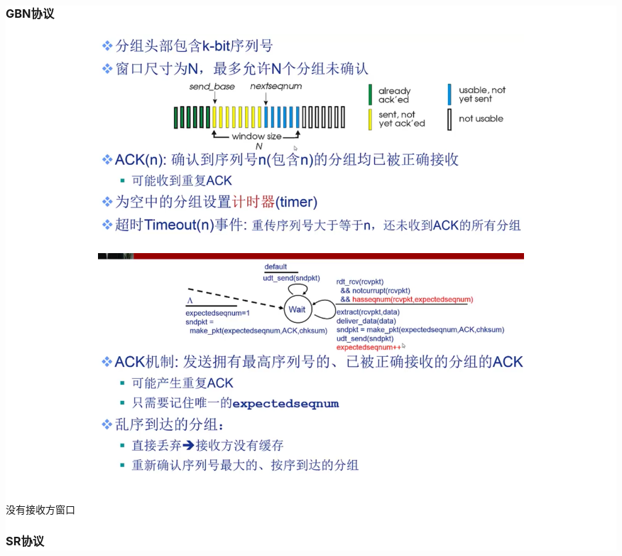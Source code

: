 ### GBN协议

<div align="center"> <img src="../../imgs/20201222160137.png" width="600"/> </div><br>

<div align="center"> <img src="../../imgs/20201222165031.png" width="600"/> </div><br>

没有接收方窗口

### SR协议
